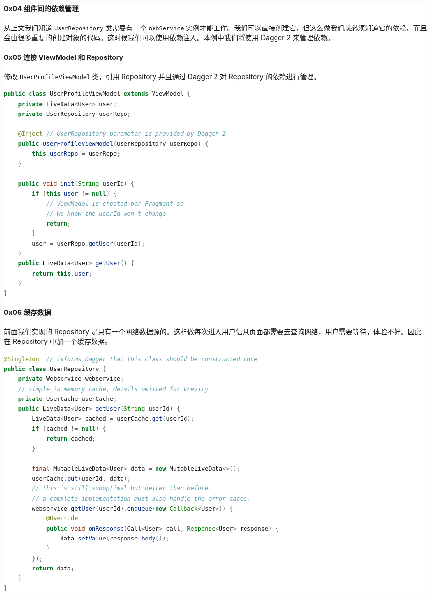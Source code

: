 #### 0x04 组件间的依赖管理

从上文我们知道 `UserRepository` 类需要有一个 `WebService` 实例才能工作。我们可以直接创建它，但这么做我们就必须知道它的依赖，而且会由很多重复的创建对象的代码。这时候我们可以使用依赖注入。本例中我们将使用 Dagger 2 来管理依赖。

#### 0x05 连接 ViewModel 和 Repository

修改 `UserProfileViewModel` 类，引用 Repository 并且通过 Dagger 2 对 Repository 的依赖进行管理。

```java
public class UserProfileViewModel extends ViewModel {
    private LiveData<User> user;
    private UserRepository userRepo;

    @Inject // UserRepository parameter is provided by Dagger 2
    public UserProfileViewModel(UserRepository userRepo) {
        this.userRepo = userRepo;
    }

    public void init(String userId) {
        if (this.user != null) {
            // ViewModel is created per Fragment so
            // we know the userId won't change
            return;
        }
        user = userRepo.getUser(userId);
    }
    public LiveData<User> getUser() {
        return this.user;
    }
}
```

#### 0x06 缓存数据

前面我们实现的 Repository 是只有一个网络数据源的。这样做每次进入用户信息页面都需要去查询网络，用户需要等待，体验不好。因此在 Repository 中加一个缓存数据。

```java
@Singleton  // informs Dagger that this class should be constructed once
public class UserRepository {
    private Webservice webservice;
    // simple in memory cache, details omitted for brevity
    private UserCache userCache;
    public LiveData<User> getUser(String userId) {
        LiveData<User> cached = userCache.get(userId);
        if (cached != null) {
            return cached;
        }

        final MutableLiveData<User> data = new MutableLiveData<>();
        userCache.put(userId, data);
        // this is still suboptimal but better than before.
        // a complete implementation must also handle the error cases.
        webservice.getUser(userId).enqueue(new Callback<User>() {
            @Override
            public void onResponse(Call<User> call, Response<User> response) {
                data.setValue(response.body());
            }
        });
        return data;
    }
}
```
